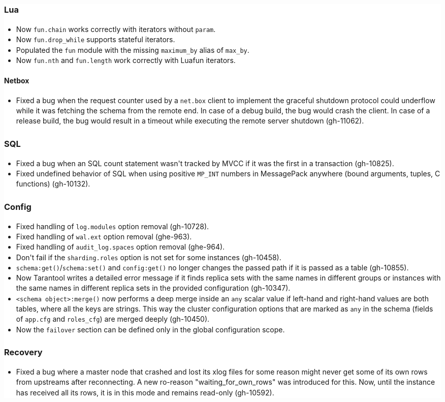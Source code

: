 ### Lua

* Now `fun.chain` works correctly with iterators without `param`.
* Now `fun.drop_while` supports stateful iterators.
* Populated the `fun` module with the missing `maximum_by` alias
  of `max_by`.
* Now `fun.nth` and `fun.length` work correctly with Luafun iterators.

#### Netbox

* Fixed a bug when the request counter used by a `net.box` client to implement
  the graceful shutdown protocol could underflow while it was fetching the
  schema from the remote end. In case of a debug build, the bug would crash
  the client. In case of a release build, the bug would result in a timeout
  while executing the remote server shutdown (gh-11062).

### SQL

* Fixed a bug when an SQL count statement wasn't tracked by MVCC if it was
  the first in a transaction (gh-10825).
* Fixed undefined behavior of SQL when using positive `MP_INT` numbers in
  MessagePack anywhere (bound arguments, tuples, C functions) (gh-10132).

### Config

* Fixed handling of `log.modules` option removal (gh-10728).
* Fixed handling of `wal.ext` option removal (ghe-963).
* Fixed handling of `audit_log.spaces` option removal (ghe-964).
* Don't fail if the `sharding.roles` option is not set for some instances
  (gh-10458).
* `schema:get()`/`schema:set()` and `config:get()` no longer changes the
  passed path if it is passed as a table (gh-10855).
* Now Tarantool writes a detailed error message if it finds
  replica sets with the same names in different groups or instances
  with the same names in different replica sets in the provided
  configuration (gh-10347).
* `<schema object>:merge()` now performs a deep merge inside an `any` scalar
  value if left-hand and right-hand values are both tables, where all the keys
  are strings. This way the cluster configuration options that are marked as
  `any` in the schema (fields of `app.cfg` and `roles_cfg`) are merged deeply
  (gh-10450).
* Now the `failover` section can be defined only in the global configuration
  scope.

### Recovery

* Fixed a bug where a master node that crashed and lost its xlog files for
  some reason might never get some of its own rows from upstreams after
  reconnecting. A new ro-reason "waiting_for_own_rows" was introduced for this.
  Now, until the instance has received all its rows, it is in this mode and
  remains read-only (gh-10592).
